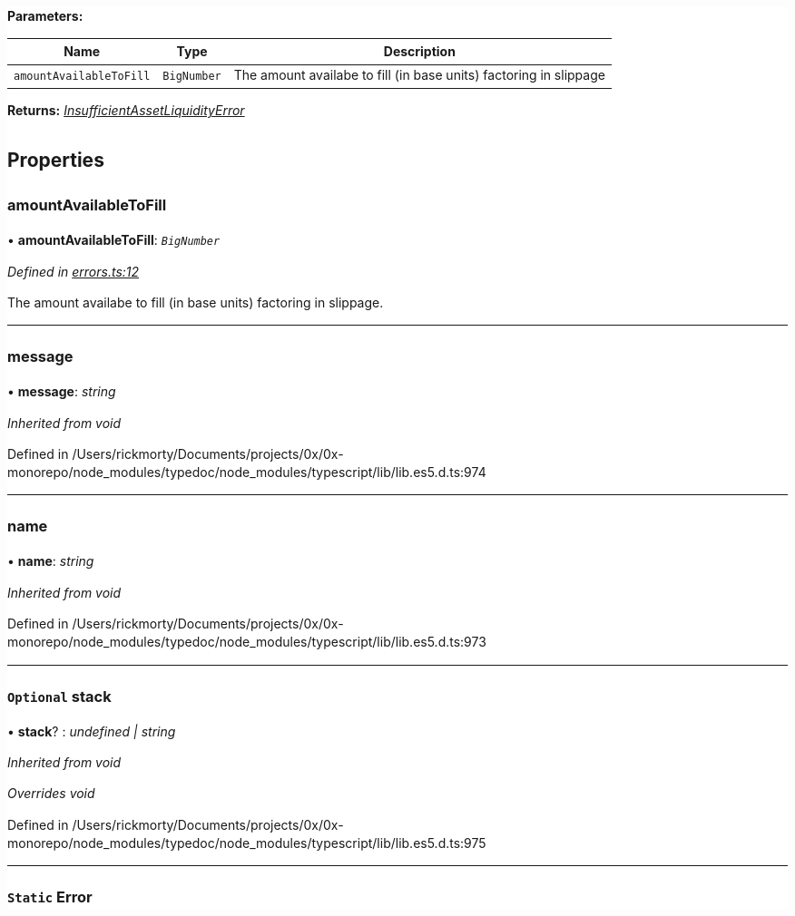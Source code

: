 **Parameters:**

Name | Type | Description |
------ | ------ | ------ |
`amountAvailableToFill` | `BigNumber` | The amount availabe to fill (in base units) factoring in slippage  |

**Returns:** *[InsufficientAssetLiquidityError](#class-insufficientassetliquidityerror)*

## Properties

###  amountAvailableToFill

• **amountAvailableToFill**: *`BigNumber`*

*Defined in [errors.ts:12](https://github.com/0xProject/0x-monorepo/blob/61e50a1cd/packages/asset-buyer/src/errors.ts#L12)*

The amount availabe to fill (in base units) factoring in slippage.

___

###  message

• **message**: *string*

*Inherited from void*

Defined in /Users/rickmorty/Documents/projects/0x/0x-monorepo/node_modules/typedoc/node_modules/typescript/lib/lib.es5.d.ts:974

___

###  name

• **name**: *string*

*Inherited from void*

Defined in /Users/rickmorty/Documents/projects/0x/0x-monorepo/node_modules/typedoc/node_modules/typescript/lib/lib.es5.d.ts:973

___

### `Optional` stack

• **stack**? : *undefined | string*

*Inherited from void*

*Overrides void*

Defined in /Users/rickmorty/Documents/projects/0x/0x-monorepo/node_modules/typedoc/node_modules/typescript/lib/lib.es5.d.ts:975

___

### `Static` Error
